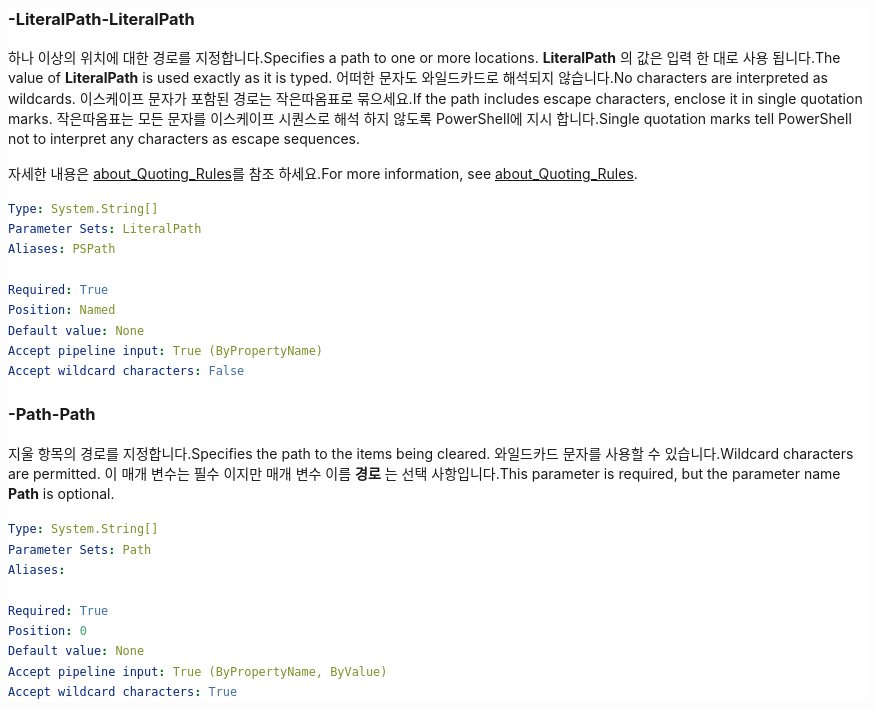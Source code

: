 ### <span data-ttu-id="7f68d-153">-LiteralPath</span><span class="sxs-lookup"><span data-stu-id="7f68d-153">-LiteralPath</span></span>

<span data-ttu-id="7f68d-154">하나 이상의 위치에 대한 경로를 지정합니다.</span><span class="sxs-lookup"><span data-stu-id="7f68d-154">Specifies a path to one or more locations.</span></span> <span data-ttu-id="7f68d-155">**LiteralPath** 의 값은 입력 한 대로 사용 됩니다.</span><span class="sxs-lookup"><span data-stu-id="7f68d-155">The value of **LiteralPath** is used exactly as it is typed.</span></span> <span data-ttu-id="7f68d-156">어떠한 문자도 와일드카드로 해석되지 않습니다.</span><span class="sxs-lookup"><span data-stu-id="7f68d-156">No characters are interpreted as wildcards.</span></span> <span data-ttu-id="7f68d-157">이스케이프 문자가 포함된 경로는 작은따옴표로 묶으세요.</span><span class="sxs-lookup"><span data-stu-id="7f68d-157">If the path includes escape characters, enclose it in single quotation marks.</span></span> <span data-ttu-id="7f68d-158">작은따옴표는 모든 문자를 이스케이프 시퀀스로 해석 하지 않도록 PowerShell에 지시 합니다.</span><span class="sxs-lookup"><span data-stu-id="7f68d-158">Single quotation marks tell PowerShell not to interpret any characters as escape sequences.</span></span>

<span data-ttu-id="7f68d-159">자세한 내용은 [about_Quoting_Rules](../Microsoft.Powershell.Core/About/about_Quoting_Rules.md)를 참조 하세요.</span><span class="sxs-lookup"><span data-stu-id="7f68d-159">For more information, see [about_Quoting_Rules](../Microsoft.Powershell.Core/About/about_Quoting_Rules.md).</span></span>

```yaml
Type: System.String[]
Parameter Sets: LiteralPath
Aliases: PSPath

Required: True
Position: Named
Default value: None
Accept pipeline input: True (ByPropertyName)
Accept wildcard characters: False
```

### <span data-ttu-id="7f68d-160">-Path</span><span class="sxs-lookup"><span data-stu-id="7f68d-160">-Path</span></span>

<span data-ttu-id="7f68d-161">지울 항목의 경로를 지정합니다.</span><span class="sxs-lookup"><span data-stu-id="7f68d-161">Specifies the path to the items being cleared.</span></span>
<span data-ttu-id="7f68d-162">와일드카드 문자를 사용할 수 있습니다.</span><span class="sxs-lookup"><span data-stu-id="7f68d-162">Wildcard characters are permitted.</span></span>
<span data-ttu-id="7f68d-163">이 매개 변수는 필수 이지만 매개 변수 이름 **경로** 는 선택 사항입니다.</span><span class="sxs-lookup"><span data-stu-id="7f68d-163">This parameter is required, but the parameter name **Path** is optional.</span></span>

```yaml
Type: System.String[]
Parameter Sets: Path
Aliases:

Required: True
Position: 0
Default value: None
Accept pipeline input: True (ByPropertyName, ByValue)
Accept wildcard characters: True
```
